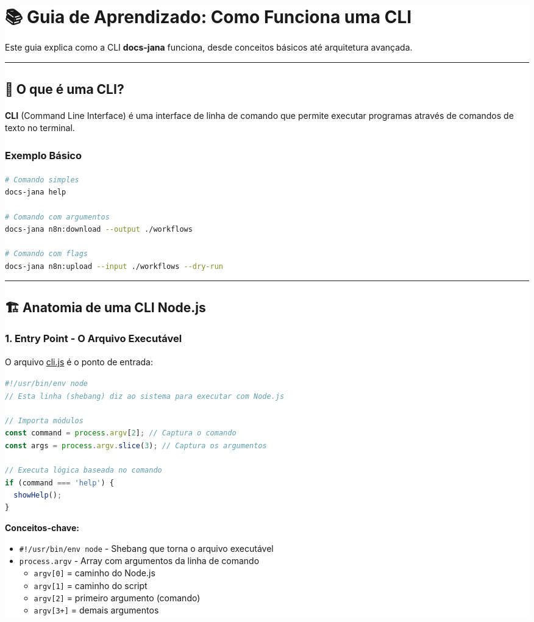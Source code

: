 # 📚 Guia de Aprendizado: Como Funciona uma CLI

Este guia explica como a CLI **docs-jana** funciona, desde conceitos básicos até arquitetura avançada.

---

## 🎯 O que é uma CLI?

**CLI** (Command Line Interface) é uma interface de linha de comando que permite executar programas através de comandos de texto no terminal.

### Exemplo Básico

```bash
# Comando simples
docs-jana help

# Comando com argumentos
docs-jana n8n:download --output ./workflows

# Comando com flags
docs-jana n8n:upload --input ./workflows --dry-run
```

---

## 🏗️ Anatomia de uma CLI Node.js

### 1. **Entry Point** - O Arquivo Executável

O arquivo [cli.js](cli.js) é o ponto de entrada:

```javascript
#!/usr/bin/env node
// Esta linha (shebang) diz ao sistema para executar com Node.js

// Importa módulos
const command = process.argv[2]; // Captura o comando
const args = process.argv.slice(3); // Captura os argumentos

// Executa lógica baseada no comando
if (command === 'help') {
  showHelp();
}
```

**Conceitos-chave:**
- `#!/usr/bin/env node` - Shebang que torna o arquivo executável
- `process.argv` - Array com argumentos da linha de comando
  - `argv[0]` = caminho do Node.js
  - `argv[1]` = caminho do script
  - `argv[2]` = primeiro argumento (comando)
  - `argv[3+]` = demais argumentos

